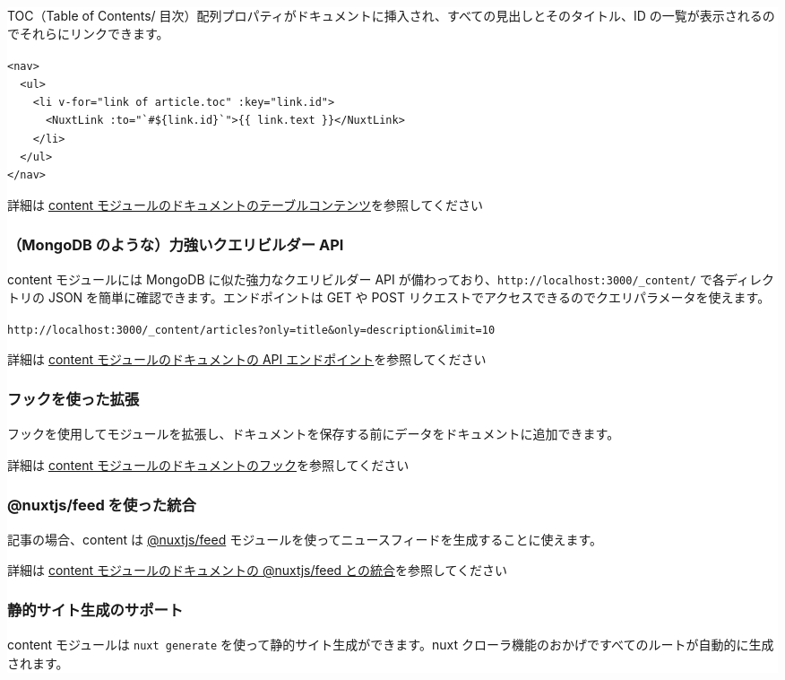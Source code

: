 TOC（Table of Contents/ 目次）配列プロパティがドキュメントに挿入され、すべての見出しとそのタイトル、ID の一覧が表示されるのでそれらにリンクできます。

```html{}[pages/blog/_slug.vue]
<nav>
  <ul>
    <li v-for="link of article.toc" :key="link.id">
      <NuxtLink :to="`#${link.id}`">{{ link.text }}</NuxtLink>
    </li>
  </ul>
</nav>
```

<base-alert type="next">

詳細は [content モジュールのドキュメントのテーブルコンテンツ](https://content.nuxtjs.org/writing#table-of-contents)を参照してください

</base-alert>

### （MongoDB のような）力強いクエリビルダー API

content モジュールには MongoDB に似た強力なクエリビルダー API が備わっており、`http://localhost:3000/_content/` で各ディレクトリの JSON を簡単に確認できます。エンドポイントは GET や POST リクエストでアクセスできるのでクエリパラメータを使えます。

`http://localhost:3000/_content/articles?only=title&only=description&limit=10`

<base-alert type="next">

詳細は [content モジュールのドキュメントの API エンドポイント](https://content.nuxtjs.org/ja/advanced#api%E3%82%A8%E3%83%B3%E3%83%89%E3%83%9D%E3%82%A4%E3%83%B3%E3%83%88)を参照してください

</base-alert>

### フックを使った拡張

フックを使用してモジュールを拡張し、ドキュメントを保存する前にデータをドキュメントに追加できます。

<base-alert type="next">

詳細は [content モジュールのドキュメントのフック](https://content.nuxtjs.org/ja/advanced/#%E3%83%95%E3%83%83%E3%82%AF)を参照してください

</base-alert>

### @nuxtjs/feed を使った統合

記事の場合、content は [@nuxtjs/feed](https://www.npmjs.com/package/@nuxtjs/feed) モジュールを使ってニュースフィードを生成することに使えます。

<base-alert type="next">

詳細は [content モジュールのドキュメントの @nuxtjs/feed との統合](https://content.nuxtjs.org/ja/integrations/#nuxtjsfeed)を参照してください

</base-alert>

### 静的サイト生成のサポート

content モジュールは `nuxt generate` を使って静的サイト生成ができます。nuxt クローラ機能のおかげですべてのルートが自動的に生成されます。
